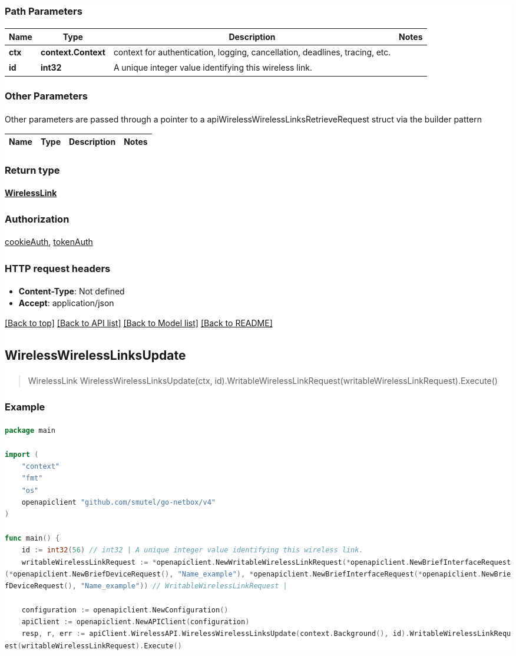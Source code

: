 ### Path Parameters


Name | Type | Description  | Notes
------------- | ------------- | ------------- | -------------
**ctx** | **context.Context** | context for authentication, logging, cancellation, deadlines, tracing, etc.
**id** | **int32** | A unique integer value identifying this wireless link. | 

### Other Parameters

Other parameters are passed through a pointer to a apiWirelessWirelessLinksRetrieveRequest struct via the builder pattern


Name | Type | Description  | Notes
------------- | ------------- | ------------- | -------------


### Return type

[**WirelessLink**](WirelessLink.md)

### Authorization

[cookieAuth](../README.md#cookieAuth), [tokenAuth](../README.md#tokenAuth)

### HTTP request headers

- **Content-Type**: Not defined
- **Accept**: application/json

[[Back to top]](#) [[Back to API list]](../README.md#documentation-for-api-endpoints)
[[Back to Model list]](../README.md#documentation-for-models)
[[Back to README]](../README.md)


## WirelessWirelessLinksUpdate

> WirelessLink WirelessWirelessLinksUpdate(ctx, id).WritableWirelessLinkRequest(writableWirelessLinkRequest).Execute()





### Example

```go
package main

import (
	"context"
	"fmt"
	"os"
	openapiclient "github.com/smutel/go-netbox/v4"
)

func main() {
	id := int32(56) // int32 | A unique integer value identifying this wireless link.
	writableWirelessLinkRequest := *openapiclient.NewWritableWirelessLinkRequest(*openapiclient.NewBriefInterfaceRequest(*openapiclient.NewBriefDeviceRequest(), "Name_example"), *openapiclient.NewBriefInterfaceRequest(*openapiclient.NewBriefDeviceRequest(), "Name_example")) // WritableWirelessLinkRequest | 

	configuration := openapiclient.NewConfiguration()
	apiClient := openapiclient.NewAPIClient(configuration)
	resp, r, err := apiClient.WirelessAPI.WirelessWirelessLinksUpdate(context.Background(), id).WritableWirelessLinkRequest(writableWirelessLinkRequest).Execute()
```